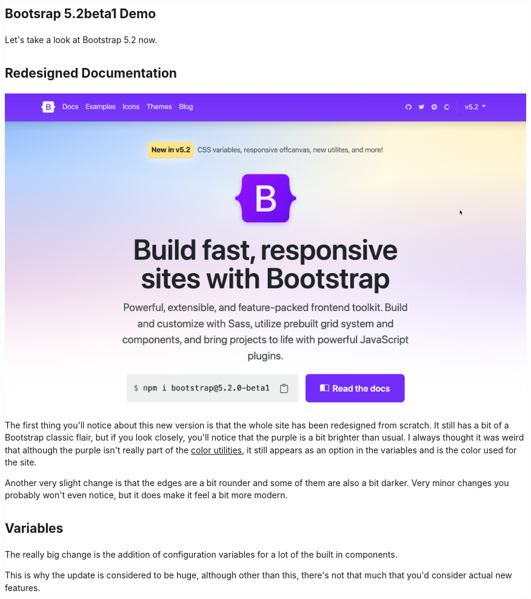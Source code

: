 ## Bootsrap 5.2beta1 Demo

Let's take a look at Bootstrap 5.2 now.

## Redesigned Documentation

![Redesigned Docs](/images/posts/bootstrap52.png)

The first thing you'll notice about this new version is that the whole site has been redesigned from scratch. It still has a bit of a Bootstrap classic flair, but if you look closely, you'll notice that the purple is a bit brighter than usual. I always thought it was weird that although the purple isn't really part of the [color utilities](https://getbootstrap.com/docs/5.2/utilities/background/), it still appears as an option in the variables and is the color used for the site.

Another very slight change is that the edges are a bit rounder and some of them are also a bit darker. Very minor changes you probably won't even notice, but it does make it feel a bit more modern.

## Variables

The really big change is the addition of configuration variables for a lot of the built in components.

This is why the update is considered to be huge, although other than this, there's not that much that you'd consider actual new features.
